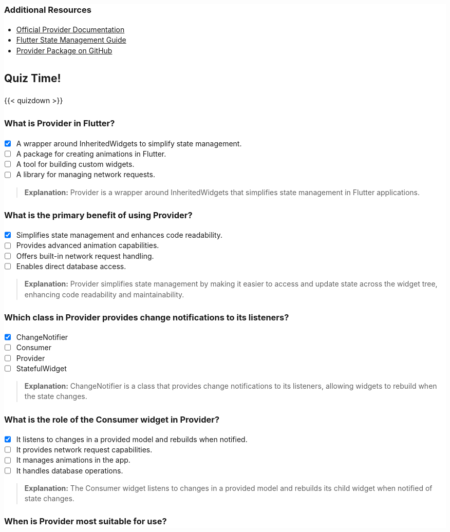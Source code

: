 ### Additional Resources

- [Official Provider Documentation](https://pub.dev/packages/provider)
- [Flutter State Management Guide](https://flutter.dev/docs/development/data-and-backend/state-mgmt)
- [Provider Package on GitHub](https://github.com/rrousselGit/provider)

## Quiz Time!

{{< quizdown >}}

### What is Provider in Flutter?

- [x] A wrapper around InheritedWidgets to simplify state management.
- [ ] A package for creating animations in Flutter.
- [ ] A tool for building custom widgets.
- [ ] A library for managing network requests.

> **Explanation:** Provider is a wrapper around InheritedWidgets that simplifies state management in Flutter applications.

### What is the primary benefit of using Provider?

- [x] Simplifies state management and enhances code readability.
- [ ] Provides advanced animation capabilities.
- [ ] Offers built-in network request handling.
- [ ] Enables direct database access.

> **Explanation:** Provider simplifies state management by making it easier to access and update state across the widget tree, enhancing code readability and maintainability.

### Which class in Provider provides change notifications to its listeners?

- [x] ChangeNotifier
- [ ] Consumer
- [ ] Provider
- [ ] StatefulWidget

> **Explanation:** ChangeNotifier is a class that provides change notifications to its listeners, allowing widgets to rebuild when the state changes.

### What is the role of the Consumer widget in Provider?

- [x] It listens to changes in a provided model and rebuilds when notified.
- [ ] It provides network request capabilities.
- [ ] It manages animations in the app.
- [ ] It handles database operations.

> **Explanation:** The Consumer widget listens to changes in a provided model and rebuilds its child widget when notified of state changes.

### When is Provider most suitable for use?
